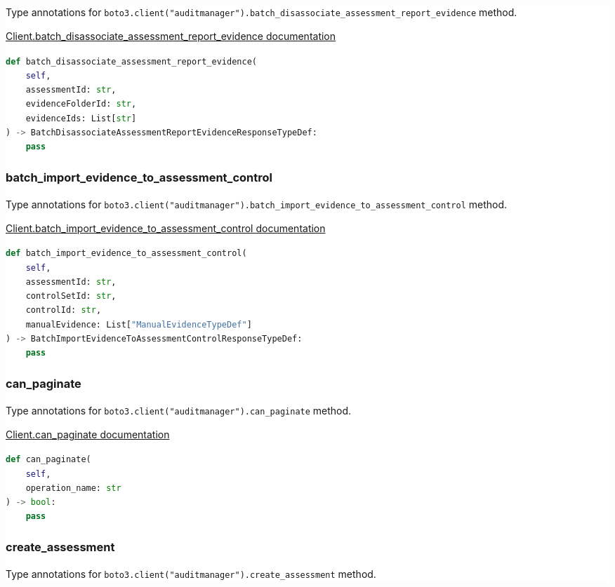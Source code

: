 Type annotations for `boto3.client("auditmanager").batch_disassociate_assessment_report_evidence` method.

[Client.batch_disassociate_assessment_report_evidence documentation](https://boto3.amazonaws.com/v1/documentation/api/latest/reference/services/auditmanager.html#AuditManager.Client.batch_disassociate_assessment_report_evidence)

```python
def batch_disassociate_assessment_report_evidence(
    self,
    assessmentId: str,
    evidenceFolderId: str,
    evidenceIds: List[str]
) -> BatchDisassociateAssessmentReportEvidenceResponseTypeDef:
    pass
```

### batch_import_evidence_to_assessment_control

Type annotations for `boto3.client("auditmanager").batch_import_evidence_to_assessment_control` method.

[Client.batch_import_evidence_to_assessment_control documentation](https://boto3.amazonaws.com/v1/documentation/api/latest/reference/services/auditmanager.html#AuditManager.Client.batch_import_evidence_to_assessment_control)

```python
def batch_import_evidence_to_assessment_control(
    self,
    assessmentId: str,
    controlSetId: str,
    controlId: str,
    manualEvidence: List["ManualEvidenceTypeDef"]
) -> BatchImportEvidenceToAssessmentControlResponseTypeDef:
    pass
```

### can_paginate

Type annotations for `boto3.client("auditmanager").can_paginate` method.

[Client.can_paginate documentation](https://boto3.amazonaws.com/v1/documentation/api/latest/reference/services/auditmanager.html#AuditManager.Client.can_paginate)

```python
def can_paginate(
    self,
    operation_name: str
) -> bool:
    pass
```

### create_assessment

Type annotations for `boto3.client("auditmanager").create_assessment` method.
